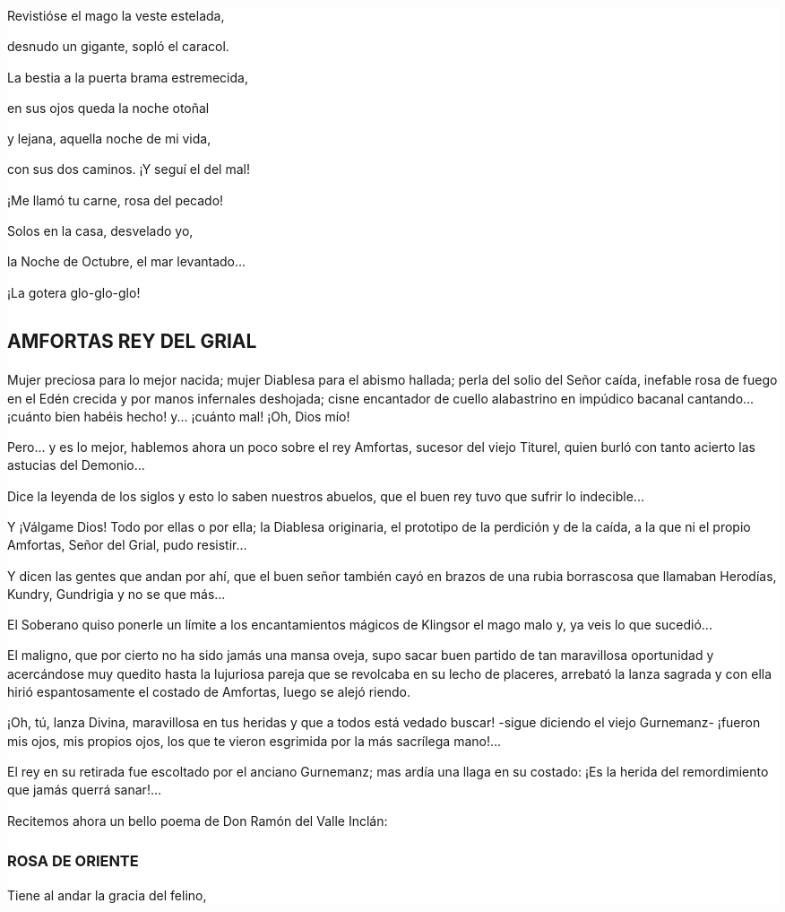 Revistióse el mago la veste estelada,

desnudo un gigante, sopló el caracol.

La bestia a la puerta brama estremecida,

en sus ojos queda la noche otoñal

y lejana, aquella noche de mi vida,

con sus dos caminos. ¡Y seguí el del mal!

¡Me llamó tu carne, rosa del pecado!

Solos en la casa, desvelado yo,

la Noche de Octubre, el mar levantado...

¡La gotera glo-glo-glo!

## AMFORTAS REY DEL GRIAL

Mujer preciosa para lo mejor nacida; mujer Diablesa para el abismo hallada; perla del solio del Señor caída, inefable rosa de fuego en el Edén crecida y por manos infernales deshojada; cisne encantador de cuello alabastrino en impúdico bacanal cantando... ¡cuánto bien habéis hecho! y... ¡cuánto mal! ¡Oh, Dios mío!

Pero... y es lo mejor, hablemos ahora un poco sobre el rey Amfortas, sucesor del viejo Titurel, quien burló con tanto acierto las astucias del Demonio...

Dice la leyenda de los siglos y esto lo saben nuestros abuelos, que el buen rey tuvo que sufrir lo indecible...

Y ¡Válgame Dios! Todo por ellas o por ella; la Diablesa originaria, el prototipo de la perdición y de la caída, a la que ni el propio Amfortas, Señor del Grial, pudo resistir...

Y dicen las gentes que andan por ahí, que el buen señor también cayó en brazos de una rubia borrascosa que llamaban Herodías, Kundry, Gundrigia y no se que más...

El Soberano quiso ponerle un límite a los encantamientos mágicos de Klingsor el mago malo y, ya veis lo que sucedió...

El maligno, que por cierto no ha sido jamás una mansa oveja, supo sacar buen partido de tan maravillosa oportunidad y acercándose muy quedito hasta la lujuriosa pareja que se revolcaba en su lecho de placeres, arrebató la lanza sagrada y con ella hirió espantosamente el costado de Amfortas, luego se alejó riendo.

¡Oh, tú, lanza Divina, maravillosa en tus heridas y que a todos está vedado buscar! -sigue diciendo el viejo Gurnemanz- ¡fueron mis ojos, mis propios ojos, los que te vieron esgrimida por la más sacrílega mano!...

El rey en su retirada fue escoltado por el anciano Gurnemanz; mas ardía una llaga en su costado: ¡Es la herida del remordimiento que jamás querrá sanar!...

Recitemos ahora un bello poema de Don Ramón del Valle Inclán:

### ROSA DE ORIENTE

Tiene al andar la gracia del felino,
